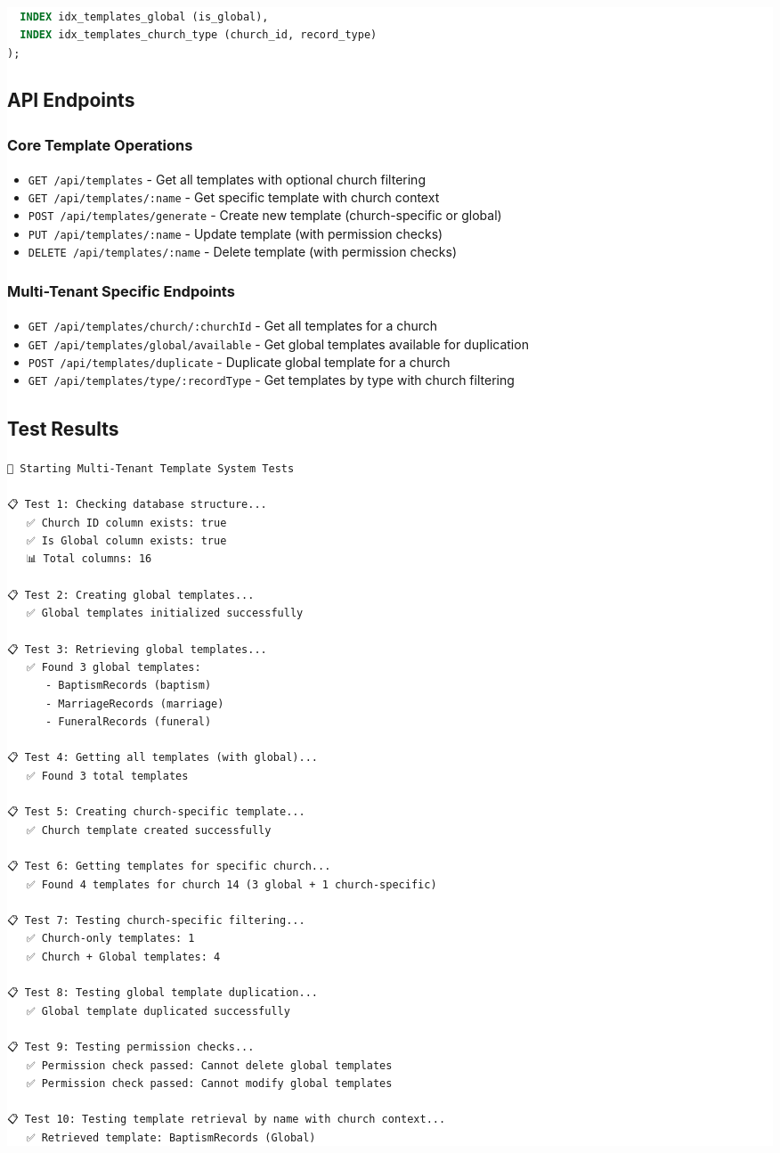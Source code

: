 ```sql
  INDEX idx_templates_global (is_global),
  INDEX idx_templates_church_type (church_id, record_type)
);
```

## API Endpoints

### Core Template Operations
- `GET /api/templates` - Get all templates with optional church filtering
- `GET /api/templates/:name` - Get specific template with church context
- `POST /api/templates/generate` - Create new template (church-specific or global)
- `PUT /api/templates/:name` - Update template (with permission checks)
- `DELETE /api/templates/:name` - Delete template (with permission checks)

### Multi-Tenant Specific Endpoints
- `GET /api/templates/church/:churchId` - Get all templates for a church
- `GET /api/templates/global/available` - Get global templates available for duplication
- `POST /api/templates/duplicate` - Duplicate global template for a church
- `GET /api/templates/type/:recordType` - Get templates by type with church filtering

## Test Results

```
🚀 Starting Multi-Tenant Template System Tests

📋 Test 1: Checking database structure...
   ✅ Church ID column exists: true
   ✅ Is Global column exists: true
   📊 Total columns: 16

📋 Test 2: Creating global templates...
   ✅ Global templates initialized successfully

📋 Test 3: Retrieving global templates...
   ✅ Found 3 global templates:
      - BaptismRecords (baptism)
      - MarriageRecords (marriage)
      - FuneralRecords (funeral)

📋 Test 4: Getting all templates (with global)...
   ✅ Found 3 total templates

📋 Test 5: Creating church-specific template...
   ✅ Church template created successfully

📋 Test 6: Getting templates for specific church...
   ✅ Found 4 templates for church 14 (3 global + 1 church-specific)

📋 Test 7: Testing church-specific filtering...
   ✅ Church-only templates: 1
   ✅ Church + Global templates: 4

📋 Test 8: Testing global template duplication...
   ✅ Global template duplicated successfully

📋 Test 9: Testing permission checks...
   ✅ Permission check passed: Cannot delete global templates
   ✅ Permission check passed: Cannot modify global templates

📋 Test 10: Testing template retrieval by name with church context...
   ✅ Retrieved template: BaptismRecords (Global)

```